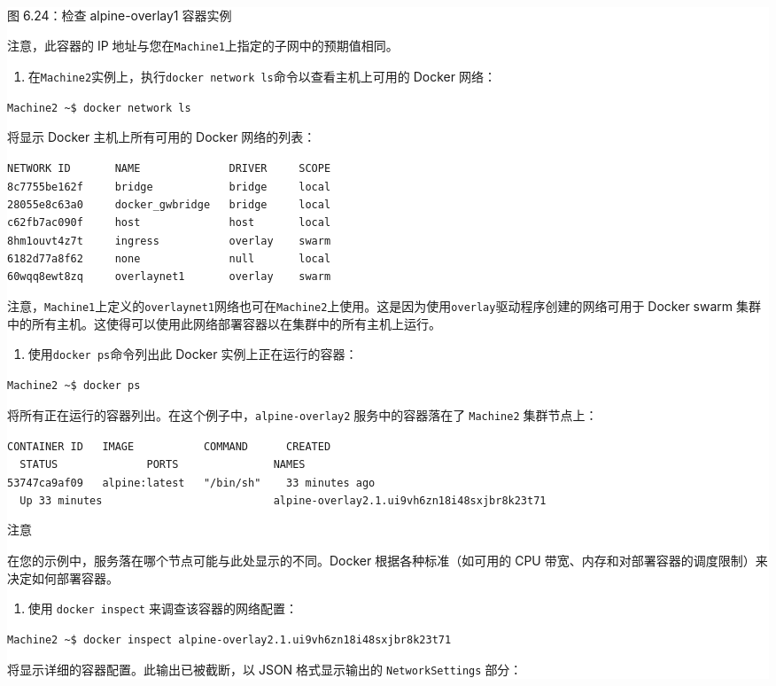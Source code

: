 图 6.24：检查 alpine-overlay1 容器实例

注意，此容器的 IP 地址与您在`Machine1`上指定的子网中的预期值相同。

1.  在`Machine2`实例上，执行`docker network ls`命令以查看主机上可用的 Docker 网络：

```
Machine2 ~$ docker network ls
```

将显示 Docker 主机上所有可用的 Docker 网络的列表：

```
NETWORK ID       NAME              DRIVER     SCOPE
8c7755be162f     bridge            bridge     local
28055e8c63a0     docker_gwbridge   bridge     local
c62fb7ac090f     host              host       local
8hm1ouvt4z7t     ingress           overlay    swarm
6182d77a8f62     none              null       local
60wqq8ewt8zq     overlaynet1       overlay    swarm
```

注意，`Machine1`上定义的`overlaynet1`网络也可在`Machine2`上使用。这是因为使用`overlay`驱动程序创建的网络可用于 Docker swarm 集群中的所有主机。这使得可以使用此网络部署容器以在集群中的所有主机上运行。

1.  使用`docker ps`命令列出此 Docker 实例上正在运行的容器：

```
Machine2 ~$ docker ps
```

将所有正在运行的容器列出。在这个例子中，`alpine-overlay2` 服务中的容器落在了 `Machine2` 集群节点上：

```
CONTAINER ID   IMAGE           COMMAND      CREATED
  STATUS              PORTS               NAMES
53747ca9af09   alpine:latest   "/bin/sh"    33 minutes ago
  Up 33 minutes                           alpine-overlay2.1.ui9vh6zn18i48sxjbr8k23t71
```

注意

在您的示例中，服务落在哪个节点可能与此处显示的不同。Docker 根据各种标准（如可用的 CPU 带宽、内存和对部署容器的调度限制）来决定如何部署容器。

1.  使用 `docker inspect` 来调查该容器的网络配置：

```
Machine2 ~$ docker inspect alpine-overlay2.1.ui9vh6zn18i48sxjbr8k23t71
```

将显示详细的容器配置。此输出已被截断，以 JSON 格式显示输出的 `NetworkSettings` 部分：
